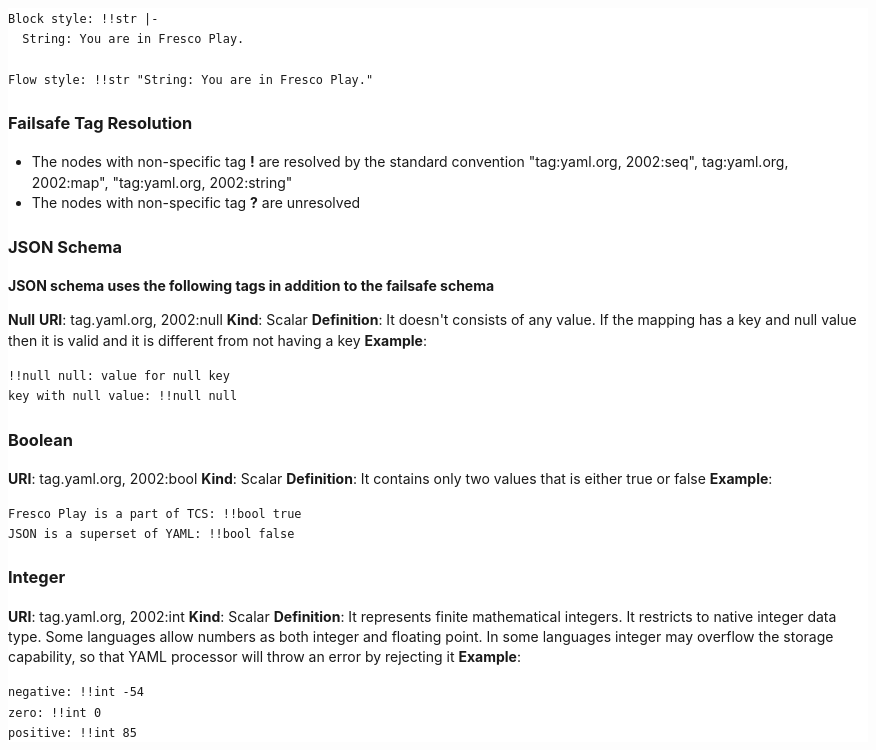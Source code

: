 ```
Block style: !!str |-
  String: You are in Fresco Play.

Flow style: !!str "String: You are in Fresco Play."
```

### Failsafe Tag Resolution

- The nodes with non-specific tag **!** are resolved by the standard convention "tag:yaml.org, 2002:seq", tag:yaml.org, 2002:map", "tag:yaml.org, 2002:string"
- The nodes with non-specific tag **?** are unresolved

### JSON Schema

**JSON schema uses the following tags in addition to the failsafe schema**

**Null**
**URI**: tag.yaml.org, 2002:null
**Kind**: Scalar
**Definition**: It doesn't consists of any value. If the mapping has a key and null value then it is valid and it is different from not having a key
**Example**:

```
!!null null: value for null key
key with null value: !!null null
```

### Boolean

**URI**: tag.yaml.org, 2002:bool
**Kind**: Scalar
**Definition**: It contains only two values that is either true or false
**Example**:

```
Fresco Play is a part of TCS: !!bool true
JSON is a superset of YAML: !!bool false
```

### Integer

**URI**: tag.yaml.org, 2002:int
**Kind**: Scalar
**Definition**: It represents finite mathematical integers. It restricts to native integer data type. Some languages allow numbers as both integer and floating point. In some languages integer may overflow the storage capability, so that YAML processor will throw an error by rejecting it
**Example**:

```
negative: !!int -54
zero: !!int 0
positive: !!int 85
```
